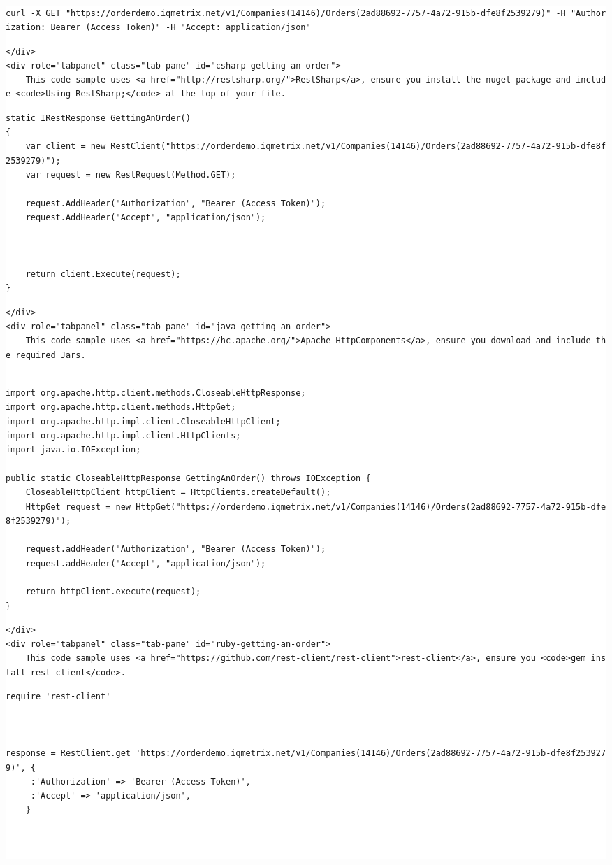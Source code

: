 <pre id="curl-code-getting-an-order"><code class="language-http">curl -X GET "https://orderdemo.iqmetrix.net/v1/Companies(14146)/Orders(2ad88692-7757-4a72-915b-dfe8f2539279)" -H "Authorization: Bearer (Access Token)" -H "Accept: application/json"</code></pre>
    </div>
    <div role="tabpanel" class="tab-pane" id="csharp-getting-an-order">
        This code sample uses <a href="http://restsharp.org/">RestSharp</a>, ensure you install the nuget package and include <code>Using RestSharp;</code> at the top of your file.
<pre id="csharp-code-getting-an-order"><code class="language-csharp">static IRestResponse GettingAnOrder()
{
    var client = new RestClient("https://orderdemo.iqmetrix.net/v1/Companies(14146)/Orders(2ad88692-7757-4a72-915b-dfe8f2539279)");
    var request = new RestRequest(Method.GET);
     
    request.AddHeader("Authorization", "Bearer (Access Token)"); 
    request.AddHeader("Accept", "application/json"); 

    

    return client.Execute(request);
}</code></pre>
    </div>
    <div role="tabpanel" class="tab-pane" id="java-getting-an-order">
        This code sample uses <a href="https://hc.apache.org/">Apache HttpComponents</a>, ensure you download and include the required Jars.
<pre id="java-code-getting-an-order"><code class="language-java">
import org.apache.http.client.methods.CloseableHttpResponse;
import org.apache.http.client.methods.HttpGet;
import org.apache.http.impl.client.CloseableHttpClient;
import org.apache.http.impl.client.HttpClients;
import java.io.IOException;

public static CloseableHttpResponse GettingAnOrder() throws IOException {
    CloseableHttpClient httpClient = HttpClients.createDefault();
    HttpGet request = new HttpGet("https://orderdemo.iqmetrix.net/v1/Companies(14146)/Orders(2ad88692-7757-4a72-915b-dfe8f2539279)");
     
    request.addHeader("Authorization", "Bearer (Access Token)"); 
    request.addHeader("Accept", "application/json"); 
    
    return httpClient.execute(request);
}</code></pre>
    </div>
    <div role="tabpanel" class="tab-pane" id="ruby-getting-an-order">
        This code sample uses <a href="https://github.com/rest-client/rest-client">rest-client</a>, ensure you <code>gem install rest-client</code>.
<pre id="ruby-code-getting-an-order"><code class="language-ruby">require 'rest-client'



response = RestClient.get 'https://orderdemo.iqmetrix.net/v1/Companies(14146)/Orders(2ad88692-7757-4a72-915b-dfe8f2539279)', {
     :'Authorization' => 'Bearer (Access Token)',
     :'Accept' => 'application/json',
    } 

